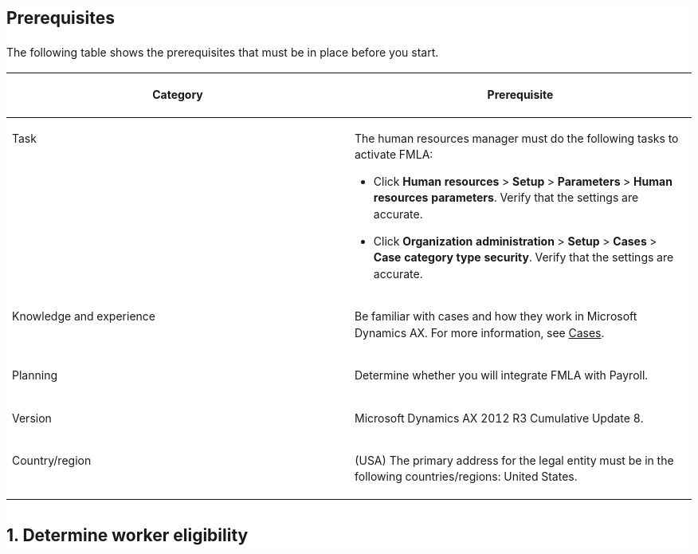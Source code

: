 ## Prerequisites

The following table shows the prerequisites that must be in place before you start.

<table>
<colgroup>
<col style="width: 50%" />
<col style="width: 50%" />
</colgroup>
<thead>
<tr class="header">
<th><p>Category</p></th>
<th><p>Prerequisite</p></th>
</tr>
</thead>
<tbody>
<tr class="odd">
<td><p>Task</p></td>
<td><p>The human resources manager must do the following tasks to activate FMLA:</p>
<ul>
<li><p>Click <strong>Human resources</strong> &gt; <strong>Setup</strong> &gt; <strong>Parameters</strong> &gt; <strong>Human resources parameters</strong>. Verify that the settings are accurate.</p></li>
<li><p>Click <strong>Organization administration</strong> &gt; <strong>Setup</strong> &gt; <strong>Cases</strong> &gt; <strong>Case category type security</strong>. Verify that the settings are accurate.</p></li>
</ul></td>
</tr>
<tr class="even">
<td><p>Knowledge and experience</p></td>
<td><p>Be familiar with cases and how they work in Microsoft Dynamics AX. For more information, see <a href="cases.md">Cases</a>.</p></td>
</tr>
<tr class="odd">
<td><p>Planning</p></td>
<td><p>Determine whether you will integrate FMLA with Payroll.</p></td>
</tr>
<tr class="even">
<td><p>Version</p></td>
<td><p>Microsoft Dynamics AX 2012 R3 Cumulative Update 8.</p></td>
</tr>
<tr class="odd">
<td><p>Country/region</p></td>
<td><p>(USA) The primary address for the legal entity must be in the following countries/regions: United States.</p></td>
</tr>
</tbody>
</table>


## 1\. Determine worker eligibility
